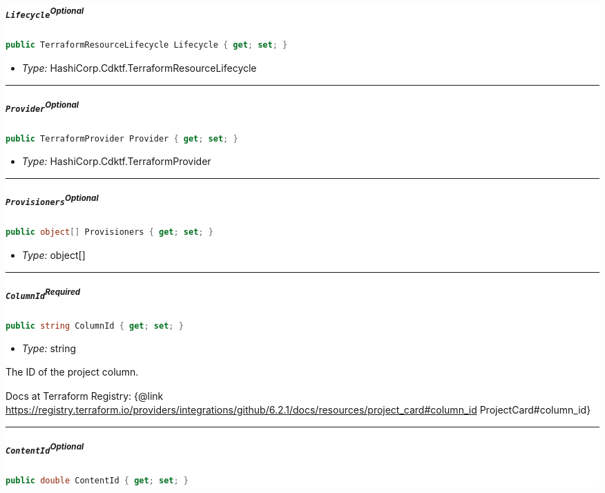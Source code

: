 
##### `Lifecycle`<sup>Optional</sup> <a name="Lifecycle" id="@cdktf/provider-github.projectCard.ProjectCardConfig.property.lifecycle"></a>

```csharp
public TerraformResourceLifecycle Lifecycle { get; set; }
```

- *Type:* HashiCorp.Cdktf.TerraformResourceLifecycle

---

##### `Provider`<sup>Optional</sup> <a name="Provider" id="@cdktf/provider-github.projectCard.ProjectCardConfig.property.provider"></a>

```csharp
public TerraformProvider Provider { get; set; }
```

- *Type:* HashiCorp.Cdktf.TerraformProvider

---

##### `Provisioners`<sup>Optional</sup> <a name="Provisioners" id="@cdktf/provider-github.projectCard.ProjectCardConfig.property.provisioners"></a>

```csharp
public object[] Provisioners { get; set; }
```

- *Type:* object[]

---

##### `ColumnId`<sup>Required</sup> <a name="ColumnId" id="@cdktf/provider-github.projectCard.ProjectCardConfig.property.columnId"></a>

```csharp
public string ColumnId { get; set; }
```

- *Type:* string

The ID of the project column.

Docs at Terraform Registry: {@link https://registry.terraform.io/providers/integrations/github/6.2.1/docs/resources/project_card#column_id ProjectCard#column_id}

---

##### `ContentId`<sup>Optional</sup> <a name="ContentId" id="@cdktf/provider-github.projectCard.ProjectCardConfig.property.contentId"></a>

```csharp
public double ContentId { get; set; }
```
